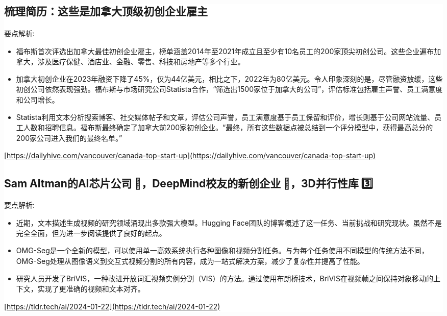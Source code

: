 ## 梳理简历：这些是加拿大顶级初创企业雇主 

  要点解析:

- 福布斯首次评选出加拿大最佳初创企业雇主，榜单涵盖2014年至2021年成立且至少有10名员工的200家顶尖初创公司。这些企业遍布加拿大，涉及医疗保健、酒店业、金融、零售、科技和房地产等多个行业。

- 加拿大初创企业在2023年融资下降了45%，仅为44亿美元，相比之下，2022年为80亿美元。令人印象深刻的是，尽管融资放缓，这些初创公司依然表现强劲。福布斯与市场研究公司Statista合作，“筛选出1500家位于加拿大的公司”，评估标准包括雇主声誉、员工满意度和公司增长。

- Statista利用文本分析搜索博客、社交媒体帖子和文章，评估公司声誉，员工满意度基于员工保留和评价，增长则基于公司网站流量、员工人数和招聘信息。福布斯最终确定了加拿大前200家初创企业。“最终，所有这些数据点被总结到一个评分模型中，获得最高总分的200家公司进入我们的最终名单。”

 [https://dailyhive.com/vancouver/canada-top-start-up](https://dailyhive.com/vancouver/canada-top-start-up)

## Sam Altman的AI芯片公司 💾，DeepMind校友的新创企业 🚀，3D并行性库 3️⃣ 

  要点解析:

- 近期，文本描述生成视频的研究领域涌现出多款强大模型。Hugging Face团队的博客概述了这一任务、当前挑战和研究现状。虽然不是完全全面，但为进一步阅读提供了良好的起点。

- OMG-Seg是一个全新的模型，可以使用单一高效系统执行各种图像和视频分割任务。与为每个任务使用不同模型的传统方法不同，OMG-Seg处理从图像语义到交互式视频分割的所有内容，成为一站式解决方案，减少了复杂性并提高了性能。

- 研究人员开发了BriVIS，一种改进开放词汇视频实例分割（VIS）的方法。通过使用布朗桥技术，BriVIS在视频帧之间保持对象移动的上下文，实现了更准确的视频和文本对齐。

 [https://tldr.tech/ai/2024-01-22](https://tldr.tech/ai/2024-01-22)


